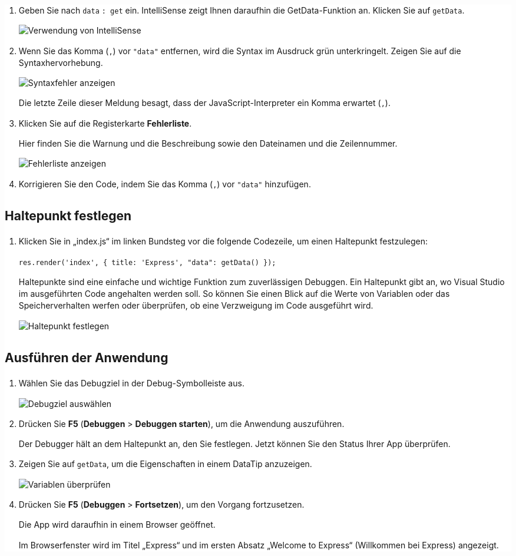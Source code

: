 1. Geben Sie nach `data` `: get` ein. IntelliSense zeigt Ihnen daraufhin die GetData-Funktion an. Klicken Sie auf `getData`.

    ![Verwendung von IntelliSense](../nodejs/media/tutorial-nodejs-intellisense.png) 

1. Wenn Sie das Komma (`,`) vor `"data"` entfernen, wird die Syntax im Ausdruck grün unterkringelt. Zeigen Sie auf die Syntaxhervorhebung.

    ![Syntaxfehler anzeigen](../nodejs/media/tutorial-nodejs-syntax-checking.png) 

    Die letzte Zeile dieser Meldung besagt, dass der JavaScript-Interpreter ein Komma erwartet (`,`).

1. Klicken Sie auf die Registerkarte **Fehlerliste**.

    Hier finden Sie die Warnung und die Beschreibung sowie den Dateinamen und die Zeilennummer.

    ![Fehlerliste anzeigen](../nodejs/media/tutorial-nodejs-error-list.png)

1. Korrigieren Sie den Code, indem Sie das Komma (`,`) vor `"data"` hinzufügen.

## <a name="set-a-breakpoint"></a>Haltepunkt festlegen

1. Klicken Sie in „index.js“ im linken Bundsteg vor die folgende Codezeile, um einen Haltepunkt festzulegen:

    `res.render('index', { title: 'Express', "data": getData() });`

    Haltepunkte sind eine einfache und wichtige Funktion zum zuverlässigen Debuggen. Ein Haltepunkt gibt an, wo Visual Studio im ausgeführten Code angehalten werden soll. So können Sie einen Blick auf die Werte von Variablen oder das Speicherverhalten werfen oder überprüfen, ob eine Verzweigung im Code ausgeführt wird. 

    ![Haltepunkt festlegen](../nodejs/media/tutorial-nodejs-set-breakpoint.png) 

## <a name="run-the-application"></a>Ausführen der Anwendung

1. Wählen Sie das Debugziel in der Debug-Symbolleiste aus.

    ![Debugziel auswählen](../nodejs/media/tutorial-nodejs-deploy-target.png) 

1. Drücken Sie **F5** (**Debuggen** > **Debuggen starten**), um die Anwendung auszuführen.

    Der Debugger hält an dem Haltepunkt an, den Sie festlegen. Jetzt können Sie den Status Ihrer App überprüfen.

1. Zeigen Sie auf `getData`, um die Eigenschaften in einem DataTip anzuzeigen.

    ![Variablen überprüfen](../nodejs/media/tutorial-nodejs-inspect-variables.png)

1. Drücken Sie **F5** (**Debuggen** > **Fortsetzen**), um den Vorgang fortzusetzen.

    Die App wird daraufhin in einem Browser geöffnet.

    Im Browserfenster wird im Titel „Express“ und im ersten Absatz „Welcome to Express“ (Willkommen bei Express) angezeigt.
